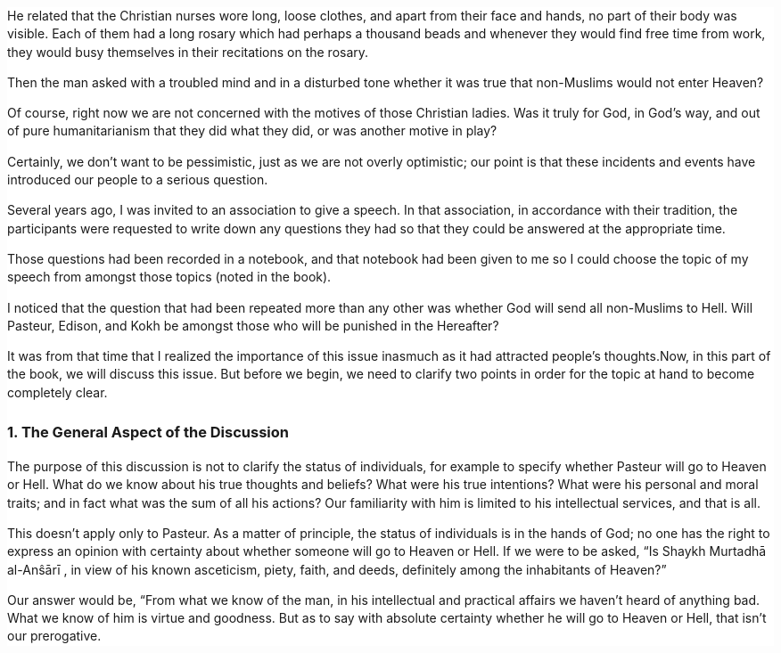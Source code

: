 He related that the Christian nurses wore long, loose clothes, and apart
from their face and hands, no part of their body was visible. Each of
them had a long rosary which had perhaps a thousand beads and whenever
they would find free time from work, they would busy themselves in their
recitations on the rosary.

Then the man asked with a troubled mind and in a disturbed tone whether
it was true that non-Muslims would not enter Heaven?

Of course, right now we are not concerned with the motives of those
Christian ladies. Was it truly for God, in God’s way, and out of pure
humanitarianism that they did what they did, or was another motive in
play?

Certainly, we don’t want to be pessimistic, just as we are not overly
optimistic; our point is that these incidents and events have introduced
our people to a serious question.

Several years ago, I was invited to an association to give a speech. In
that association, in accordance with their tradition, the participants
were requested to write down any questions they had so that they could
be answered at the appropriate time.

Those questions had been recorded in a notebook, and that notebook had
been given to me so I could choose the topic of my speech from amongst
those topics (noted in the book).

I noticed that the question that had been repeated more than any other
was whether God will send all non-Muslims to Hell. Will Pasteur, Edison,
and Kokh be amongst those who will be punished in the Hereafter?

It was from that time that I realized the importance of this issue
inasmuch as it had attracted people’s thoughts.Now, in this part of the
book, we will discuss this issue. But before we begin, we need to
clarify two points in order for the topic at hand to become completely
clear.

### 1. The General Aspect of the Discussion

The purpose of this discussion is not to clarify the status of
individuals, for example to specify whether Pasteur will go to Heaven or
Hell. What do we know about his true thoughts and beliefs? What were his
true intentions? What were his personal and moral traits; and in fact
what was the sum of all his actions? Our familiarity with him is limited
to his intellectual services, and that is all.

This doesn’t apply only to Pasteur. As a matter of principle, the status
of individuals is in the hands of God; no one has the right to express
an opinion with certainty about whether someone will go to Heaven or
Hell. If we were to be asked, “Is Shaykh Murtadhā al-Anŝārī , in view of
his known asceticism, piety, faith, and deeds, definitely among the
inhabitants of Heaven?”

Our answer would be, “From what we know of the man, in his intellectual
and practical affairs we haven’t heard of anything bad. What we know of
him is virtue and goodness. But as to say with absolute certainty
whether he will go to Heaven or Hell, that isn’t our prerogative.
